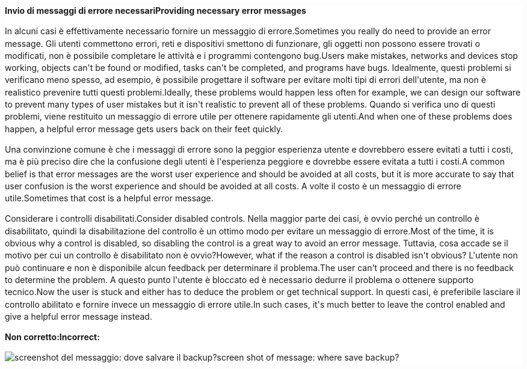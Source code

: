 <span data-ttu-id="34dba-305">**Invio di messaggi di errore necessari**</span><span class="sxs-lookup"><span data-stu-id="34dba-305">**Providing necessary error messages**</span></span>

<span data-ttu-id="34dba-306">In alcuni casi è effettivamente necessario fornire un messaggio di errore.</span><span class="sxs-lookup"><span data-stu-id="34dba-306">Sometimes you really do need to provide an error message.</span></span> <span data-ttu-id="34dba-307">Gli utenti commettono errori, reti e dispositivi smettono di funzionare, gli oggetti non possono essere trovati o modificati, non è possibile completare le attività e i programmi contengono bug.</span><span class="sxs-lookup"><span data-stu-id="34dba-307">Users make mistakes, networks and devices stop working, objects can't be found or modified, tasks can't be completed, and programs have bugs.</span></span> <span data-ttu-id="34dba-308">Idealmente, questi problemi si verificano meno spesso, ad esempio, è possibile progettare il software per evitare molti tipi di errori dell'utente, ma non è realistico prevenire tutti questi problemi.</span><span class="sxs-lookup"><span data-stu-id="34dba-308">Ideally, these problems would happen less often for example, we can design our software to prevent many types of user mistakes but it isn't realistic to prevent all of these problems.</span></span> <span data-ttu-id="34dba-309">Quando si verifica uno di questi problemi, viene restituito un messaggio di errore utile per ottenere rapidamente gli utenti.</span><span class="sxs-lookup"><span data-stu-id="34dba-309">And when one of these problems does happen, a helpful error message gets users back on their feet quickly.</span></span>

<span data-ttu-id="34dba-310">Una convinzione comune è che i messaggi di errore sono la peggior esperienza utente e dovrebbero essere evitati a tutti i costi, ma è più preciso dire che la confusione degli utenti è l'esperienza peggiore e dovrebbe essere evitata a tutti i costi.</span><span class="sxs-lookup"><span data-stu-id="34dba-310">A common belief is that error messages are the worst user experience and should be avoided at all costs, but it is more accurate to say that user confusion is the worst experience and should be avoided at all costs.</span></span> <span data-ttu-id="34dba-311">A volte il costo è un messaggio di errore utile.</span><span class="sxs-lookup"><span data-stu-id="34dba-311">Sometimes that cost is a helpful error message.</span></span>

<span data-ttu-id="34dba-312">Considerare i controlli disabilitati.</span><span class="sxs-lookup"><span data-stu-id="34dba-312">Consider disabled controls.</span></span> <span data-ttu-id="34dba-313">Nella maggior parte dei casi, è ovvio perché un controllo è disabilitato, quindi la disabilitazione del controllo è un ottimo modo per evitare un messaggio di errore.</span><span class="sxs-lookup"><span data-stu-id="34dba-313">Most of the time, it is obvious why a control is disabled, so disabling the control is a great way to avoid an error message.</span></span> <span data-ttu-id="34dba-314">Tuttavia, cosa accade se il motivo per cui un controllo è disabilitato non è ovvio?</span><span class="sxs-lookup"><span data-stu-id="34dba-314">However, what if the reason a control is disabled isn't obvious?</span></span> <span data-ttu-id="34dba-315">L'utente non può continuare e non è disponibile alcun feedback per determinare il problema.</span><span class="sxs-lookup"><span data-stu-id="34dba-315">The user can't proceed and there is no feedback to determine the problem.</span></span> <span data-ttu-id="34dba-316">A questo punto l'utente è bloccato ed è necessario dedurre il problema o ottenere supporto tecnico.</span><span class="sxs-lookup"><span data-stu-id="34dba-316">Now the user is stuck and either has to deduce the problem or get technical support.</span></span> <span data-ttu-id="34dba-317">In questi casi, è preferibile lasciare il controllo abilitato e fornire invece un messaggio di errore utile.</span><span class="sxs-lookup"><span data-stu-id="34dba-317">In such cases, it's much better to leave the control enabled and give a helpful error message instead.</span></span>

<span data-ttu-id="34dba-318">**Non corretto:**</span><span class="sxs-lookup"><span data-stu-id="34dba-318">**Incorrect:**</span></span>

![<span data-ttu-id="34dba-319">screenshot del messaggio: dove salvare il backup?</span><span class="sxs-lookup"><span data-stu-id="34dba-319">screen shot of message: where save backup?</span></span> ](images/mess-error-image14.png)
